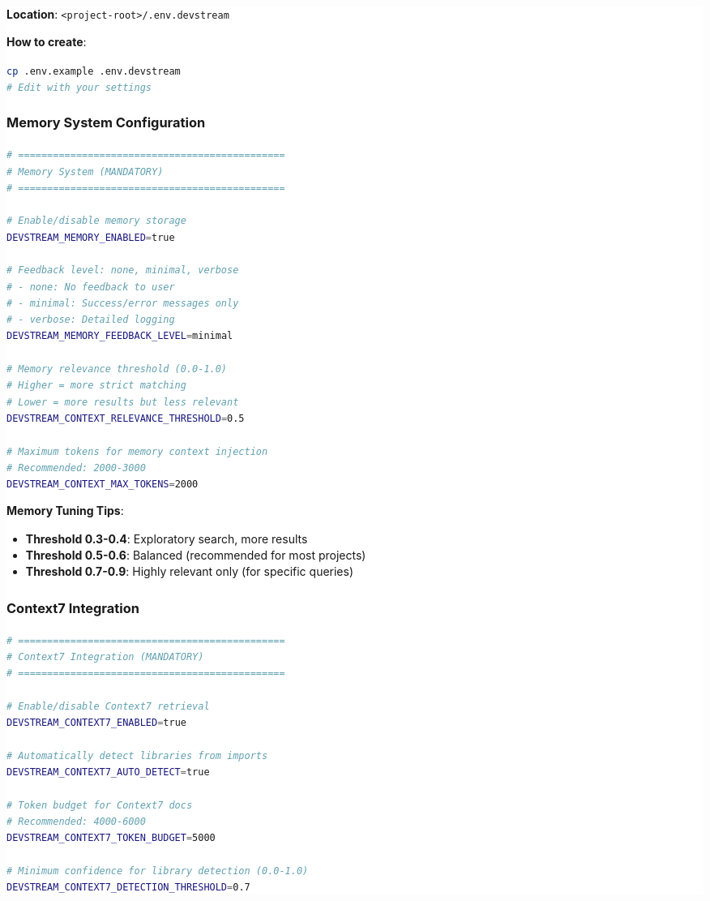 **Location**: `<project-root>/.env.devstream`

**How to create**:
```bash
cp .env.example .env.devstream
# Edit with your settings
```

### Memory System Configuration

```bash
# ==============================================
# Memory System (MANDATORY)
# ==============================================

# Enable/disable memory storage
DEVSTREAM_MEMORY_ENABLED=true

# Feedback level: none, minimal, verbose
# - none: No feedback to user
# - minimal: Success/error messages only
# - verbose: Detailed logging
DEVSTREAM_MEMORY_FEEDBACK_LEVEL=minimal

# Memory relevance threshold (0.0-1.0)
# Higher = more strict matching
# Lower = more results but less relevant
DEVSTREAM_CONTEXT_RELEVANCE_THRESHOLD=0.5

# Maximum tokens for memory context injection
# Recommended: 2000-3000
DEVSTREAM_CONTEXT_MAX_TOKENS=2000
```

**Memory Tuning Tips**:
- **Threshold 0.3-0.4**: Exploratory search, more results
- **Threshold 0.5-0.6**: Balanced (recommended for most projects)
- **Threshold 0.7-0.9**: Highly relevant only (for specific queries)

### Context7 Integration

```bash
# ==============================================
# Context7 Integration (MANDATORY)
# ==============================================

# Enable/disable Context7 retrieval
DEVSTREAM_CONTEXT7_ENABLED=true

# Automatically detect libraries from imports
DEVSTREAM_CONTEXT7_AUTO_DETECT=true

# Token budget for Context7 docs
# Recommended: 4000-6000
DEVSTREAM_CONTEXT7_TOKEN_BUDGET=5000

# Minimum confidence for library detection (0.0-1.0)
DEVSTREAM_CONTEXT7_DETECTION_THRESHOLD=0.7
```
